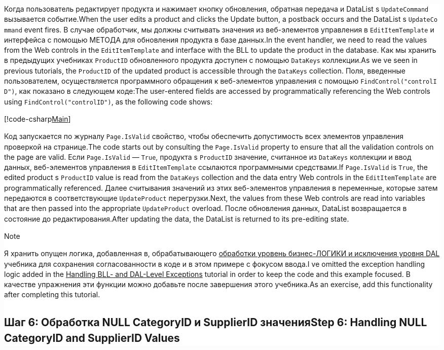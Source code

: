 <span data-ttu-id="81a51-185">Когда пользователь редактирует продукта и нажимает кнопку обновления, обратная передача и DataList s `UpdateCommand` вызывается событие.</span><span class="sxs-lookup"><span data-stu-id="81a51-185">When the user edits a product and clicks the Update button, a postback occurs and the DataList s `UpdateCommand` event fires.</span></span> <span data-ttu-id="81a51-186">В случае обработчик, мы должны считывать значения из веб-элементов управления в `EditItemTemplate` и интерфейса с помощью МЕТОДА для обновления продукта в базе данных.</span><span class="sxs-lookup"><span data-stu-id="81a51-186">In the event handler, we need to read the values from the Web controls in the `EditItemTemplate` and interface with the BLL to update the product in the database.</span></span> <span data-ttu-id="81a51-187">Как мы хранить в предыдущих учебниках `ProductID` обновленного продукта доступен с помощью `DataKeys` коллекции.</span><span class="sxs-lookup"><span data-stu-id="81a51-187">As we ve seen in previous tutorials, the `ProductID` of the updated product is accessible through the `DataKeys` collection.</span></span> <span data-ttu-id="81a51-188">Поля, введенные пользователем, осуществляется программного обращения к веб-элементов управления с помощью `FindControl("controlID")`, как показано в следующем коде:</span><span class="sxs-lookup"><span data-stu-id="81a51-188">The user-entered fields are accessed by programmatically referencing the Web controls using `FindControl("controlID")`, as the following code shows:</span></span>


[!code-csharp[Main](customizing-the-datalist-s-editing-interface-cs/samples/sample4.cs)]

<span data-ttu-id="81a51-189">Код запускается по журналу `Page.IsValid` свойство, чтобы обеспечить допустимость всех элементов управления проверкой на странице.</span><span class="sxs-lookup"><span data-stu-id="81a51-189">The code starts out by consulting the `Page.IsValid` property to ensure that all the validation controls on the page are valid.</span></span> <span data-ttu-id="81a51-190">Если `Page.IsValid` — `True`, продукта s `ProductID` значение, считанное из `DataKeys` коллекции и ввод данных, веб-элементов управления в `EditItemTemplate` ссылаются программными средствами.</span><span class="sxs-lookup"><span data-stu-id="81a51-190">If `Page.IsValid` is `True`, the edited product s `ProductID` value is read from the `DataKeys` collection and the data entry Web controls in the `EditItemTemplate` are programmatically referenced.</span></span> <span data-ttu-id="81a51-191">Далее считывания значений из этих веб-элементов управления в переменные, которые затем передаются в соответствующие `UpdateProduct` перегрузки.</span><span class="sxs-lookup"><span data-stu-id="81a51-191">Next, the values from these Web controls are read into variables that are then passed into the appropriate `UpdateProduct` overload.</span></span> <span data-ttu-id="81a51-192">После обновления данных, DataList возвращается в состояние до редактирования.</span><span class="sxs-lookup"><span data-stu-id="81a51-192">After updating the data, the DataList is returned to its pre-editing state.</span></span>

> [!NOTE]
> <span data-ttu-id="81a51-193">Я хранить опущен логика, добавленная в, обрабатывающего [обработки уровень бизнес-ЛОГИКИ и исключения уровня DAL](handling-bll-and-dal-level-exceptions-cs.md) учебника для сохранения согласованности в коде и в этом примере с фокусом ввода.</span><span class="sxs-lookup"><span data-stu-id="81a51-193">I ve omitted the exception handling logic added in the [Handling BLL- and DAL-Level Exceptions](handling-bll-and-dal-level-exceptions-cs.md) tutorial in order to keep the code and this example focused.</span></span> <span data-ttu-id="81a51-194">В качестве упражнения эти функции можно добавьте после завершения этого учебника.</span><span class="sxs-lookup"><span data-stu-id="81a51-194">As an exercise, add this functionality after completing this tutorial.</span></span>


## <a name="step-6-handling-null-categoryid-and-supplierid-values"></a><span data-ttu-id="81a51-195">Шаг 6: Обработка NULL CategoryID и SupplierID значения</span><span class="sxs-lookup"><span data-stu-id="81a51-195">Step 6: Handling NULL CategoryID and SupplierID Values</span></span>
